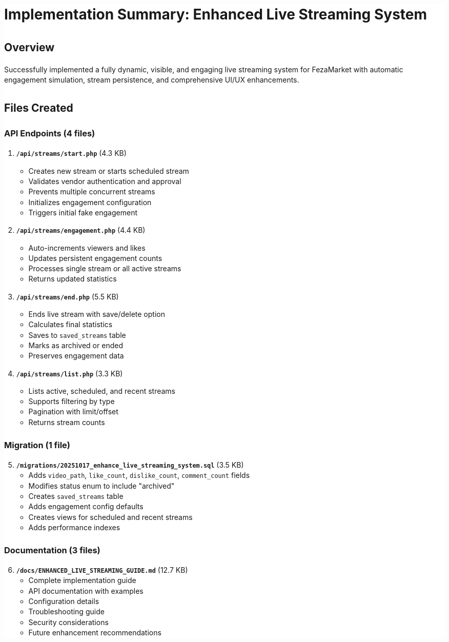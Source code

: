 # Implementation Summary: Enhanced Live Streaming System

## Overview
Successfully implemented a fully dynamic, visible, and engaging live streaming system for FezaMarket with automatic engagement simulation, stream persistence, and comprehensive UI/UX enhancements.

## Files Created

### API Endpoints (4 files)
1. **`/api/streams/start.php`** (4.3 KB)
   - Creates new stream or starts scheduled stream
   - Validates vendor authentication and approval
   - Prevents multiple concurrent streams
   - Initializes engagement configuration
   - Triggers initial fake engagement

2. **`/api/streams/engagement.php`** (4.4 KB)
   - Auto-increments viewers and likes
   - Updates persistent engagement counts
   - Processes single stream or all active streams
   - Returns updated statistics

3. **`/api/streams/end.php`** (5.5 KB)
   - Ends live stream with save/delete option
   - Calculates final statistics
   - Saves to `saved_streams` table
   - Marks as archived or ended
   - Preserves engagement data

4. **`/api/streams/list.php`** (3.3 KB)
   - Lists active, scheduled, and recent streams
   - Supports filtering by type
   - Pagination with limit/offset
   - Returns stream counts

### Migration (1 file)
5. **`/migrations/20251017_enhance_live_streaming_system.sql`** (3.5 KB)
   - Adds `video_path`, `like_count`, `dislike_count`, `comment_count` fields
   - Modifies status enum to include "archived"
   - Creates `saved_streams` table
   - Adds engagement config defaults
   - Creates views for scheduled and recent streams
   - Adds performance indexes

### Documentation (3 files)
6. **`/docs/ENHANCED_LIVE_STREAMING_GUIDE.md`** (12.7 KB)
   - Complete implementation guide
   - API documentation with examples
   - Configuration details
   - Troubleshooting guide
   - Security considerations
   - Future enhancement recommendations
